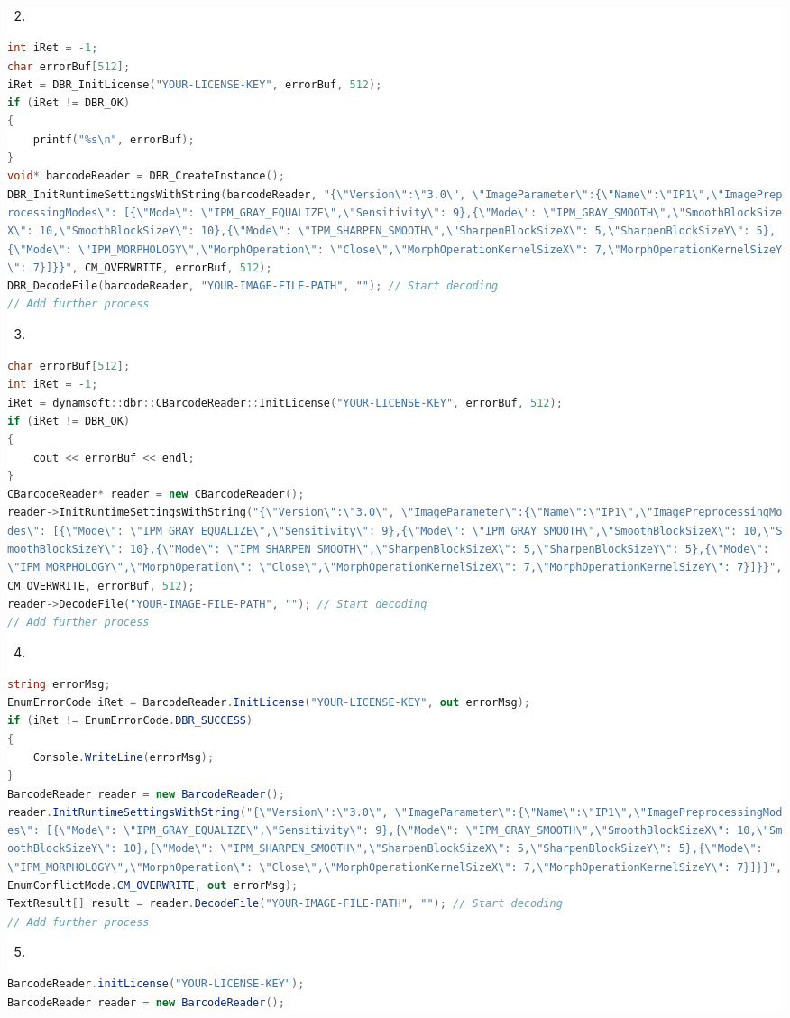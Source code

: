 2. 
```c
int iRet = -1;
char errorBuf[512];
iRet = DBR_InitLicense("YOUR-LICENSE-KEY", errorBuf, 512);
if (iRet != DBR_OK)
{
    printf("%s\n", errorBuf);
}
void* barcodeReader = DBR_CreateInstance();
DBR_InitRuntimeSettingsWithString(barcodeReader, "{\"Version\":\"3.0\", \"ImageParameter\":{\"Name\":\"IP1\",\"ImagePreprocessingModes\": [{\"Mode\": \"IPM_GRAY_EQUALIZE\",\"Sensitivity\": 9},{\"Mode\": \"IPM_GRAY_SMOOTH\",\"SmoothBlockSizeX\": 10,\"SmoothBlockSizeY\": 10},{\"Mode\": \"IPM_SHARPEN_SMOOTH\",\"SharpenBlockSizeX\": 5,\"SharpenBlockSizeY\": 5},{\"Mode\": \"IPM_MORPHOLOGY\",\"MorphOperation\": \"Close\",\"MorphOperationKernelSizeX\": 7,\"MorphOperationKernelSizeY\": 7}]}}", CM_OVERWRITE, errorBuf, 512);
DBR_DecodeFile(barcodeReader, "YOUR-IMAGE-FILE-PATH", ""); // Start decoding
// Add further process
```
3. 
```cpp
char errorBuf[512];
int iRet = -1;
iRet = dynamsoft::dbr::CBarcodeReader::InitLicense("YOUR-LICENSE-KEY", errorBuf, 512);
if (iRet != DBR_OK)
{
    cout << errorBuf << endl;
}
CBarcodeReader* reader = new CBarcodeReader();
reader->InitRuntimeSettingsWithString("{\"Version\":\"3.0\", \"ImageParameter\":{\"Name\":\"IP1\",\"ImagePreprocessingModes\": [{\"Mode\": \"IPM_GRAY_EQUALIZE\",\"Sensitivity\": 9},{\"Mode\": \"IPM_GRAY_SMOOTH\",\"SmoothBlockSizeX\": 10,\"SmoothBlockSizeY\": 10},{\"Mode\": \"IPM_SHARPEN_SMOOTH\",\"SharpenBlockSizeX\": 5,\"SharpenBlockSizeY\": 5},{\"Mode\": \"IPM_MORPHOLOGY\",\"MorphOperation\": \"Close\",\"MorphOperationKernelSizeX\": 7,\"MorphOperationKernelSizeY\": 7}]}}", CM_OVERWRITE, errorBuf, 512);
reader->DecodeFile("YOUR-IMAGE-FILE-PATH", ""); // Start decoding
// Add further process
```
4. 
```csharp
string errorMsg;
EnumErrorCode iRet = BarcodeReader.InitLicense("YOUR-LICENSE-KEY", out errorMsg);
if (iRet != EnumErrorCode.DBR_SUCCESS)
{
    Console.WriteLine(errorMsg);
}
BarcodeReader reader = new BarcodeReader();
reader.InitRuntimeSettingsWithString("{\"Version\":\"3.0\", \"ImageParameter\":{\"Name\":\"IP1\",\"ImagePreprocessingModes\": [{\"Mode\": \"IPM_GRAY_EQUALIZE\",\"Sensitivity\": 9},{\"Mode\": \"IPM_GRAY_SMOOTH\",\"SmoothBlockSizeX\": 10,\"SmoothBlockSizeY\": 10},{\"Mode\": \"IPM_SHARPEN_SMOOTH\",\"SharpenBlockSizeX\": 5,\"SharpenBlockSizeY\": 5},{\"Mode\": \"IPM_MORPHOLOGY\",\"MorphOperation\": \"Close\",\"MorphOperationKernelSizeX\": 7,\"MorphOperationKernelSizeY\": 7}]}}", EnumConflictMode.CM_OVERWRITE, out errorMsg);
TextResult[] result = reader.DecodeFile("YOUR-IMAGE-FILE-PATH", ""); // Start decoding
// Add further process
```
5. 
```java
BarcodeReader.initLicense("YOUR-LICENSE-KEY");
BarcodeReader reader = new BarcodeReader();
```